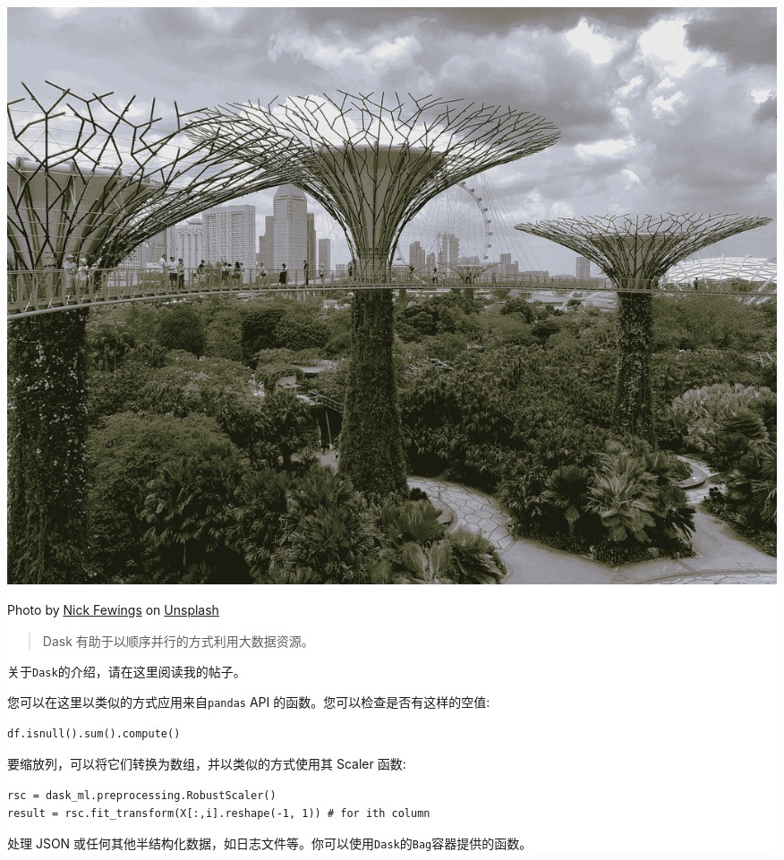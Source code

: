 ![](img/d79afb98d3f16cda5ffb456632bf2b79.png)

Photo by [Nick Fewings](https://unsplash.com/@jannerboy62?utm_source=medium&utm_medium=referral) on [Unsplash](https://unsplash.com?utm_source=medium&utm_medium=referral)

> Dask 有助于以顺序并行的方式利用大数据资源。

关于`Dask`的介绍，请在这里阅读我的帖子。

您可以在这里以类似的方式应用来自`pandas` API 的函数。您可以检查是否有这样的空值:

```
df.isnull().sum().compute()
```

要缩放列，可以将它们转换为数组，并以类似的方式使用其 Scaler 函数:

```
rsc = dask_ml.preprocessing.RobustScaler()
result = rsc.fit_transform(X[:,i].reshape(-1, 1)) # for ith column
```

处理 JSON 或任何其他半结构化数据，如日志文件等。你可以使用`Dask`的`Bag`容器提供的函数。
